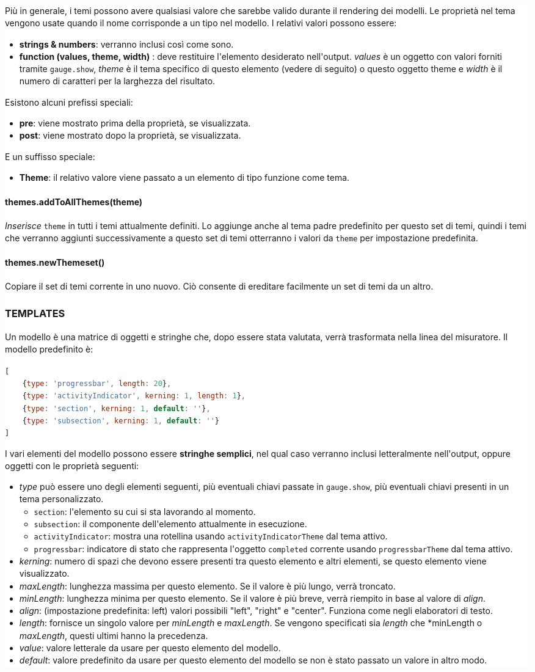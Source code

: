 Più in generale, i temi possono avere qualsiasi valore che sarebbe valido durante il rendering dei modelli. Le proprietà nel tema vengono usate quando il nome corrisponde a un tipo nel modello. I relativi valori possono essere:

* **strings & numbers**: verranno inclusi così come sono.
* **function (values, theme, width)** : deve restituire l'elemento desiderato nell'output.
  *values* è un oggetto con valori forniti tramite `gauge.show`, *theme* è il tema specifico di questo elemento (vedere di seguito) o questo oggetto theme e *width* è il numero di caratteri per la larghezza del risultato.

Esistono alcuni prefissi speciali:

* **pre**: viene mostrato prima della proprietà, se visualizzata.
* **post**: viene mostrato dopo la proprietà, se visualizzata.

E un suffisso speciale:

* **Theme**: il relativo valore viene passato a un elemento di tipo funzione come tema.

#### <a name="themesaddtoallthemestheme"></a>themes.addToAllThemes(theme)

*Inserisce* `theme` in tutti i temi attualmente definiti. Lo aggiunge anche al tema padre predefinito per questo set di temi, quindi i temi che verranno aggiunti successivamente a questo set di temi otterranno i valori da `theme` per impostazione predefinita.

#### <a name="themesnewthemeset"></a>themes.newThemeset()

Copiare il set di temi corrente in uno nuovo.  Ciò consente di ereditare facilmente un set di temi da un altro.

### <a name="templates"></a>TEMPLATES

Un modello è una matrice di oggetti e stringhe che, dopo essere stata valutata, verrà trasformata nella linea del misuratore.  Il modello predefinito è:

```javascript
[
    {type: 'progressbar', length: 20},
    {type: 'activityIndicator', kerning: 1, length: 1},
    {type: 'section', kerning: 1, default: ''},
    {type: 'subsection', kerning: 1, default: ''}
]
```

I vari elementi del modello possono essere **stringhe semplici**, nel qual caso verranno inclusi letteralmente nell'output, oppure oggetti con le proprietà seguenti:

* *type* può essere uno degli elementi seguenti, più eventuali chiavi passate in `gauge.show`, più eventuali chiavi presenti in un tema personalizzato.
  * `section`: l'elemento su cui si sta lavorando al momento.
  * `subsection`: il componente dell'elemento attualmente in esecuzione.
  * `activityIndicator`: mostra una rotellina usando `activityIndicatorTheme` dal tema attivo.
  * `progressbar`: indicatore di stato che rappresenta l'oggetto `completed` corrente usando `progressbarTheme` dal tema attivo.
* *kerning*: numero di spazi che devono essere presenti tra questo elemento e altri elementi, se questo elemento viene visualizzato.
* *maxLength*: lunghezza massima per questo elemento. Se il valore è più lungo, verrà troncato.
* *minLength*: lunghezza minima per questo elemento. Se il valore è più breve, verrà riempito in base al valore di *align*.
* *align*: (impostazione predefinita: left) valori possibili "left", "right" e "center". Funziona come negli elaboratori di testo.
* *length*: fornisce un singolo valore per *minLength* e *maxLength*. Se vengono specificati sia *length* che *minLength o *maxLength*, questi ultimi hanno la precedenza.
* *value*: valore letterale da usare per questo elemento del modello.
* *default*: valore predefinito da usare per questo elemento del modello se non è stato passato un valore in altro modo.
